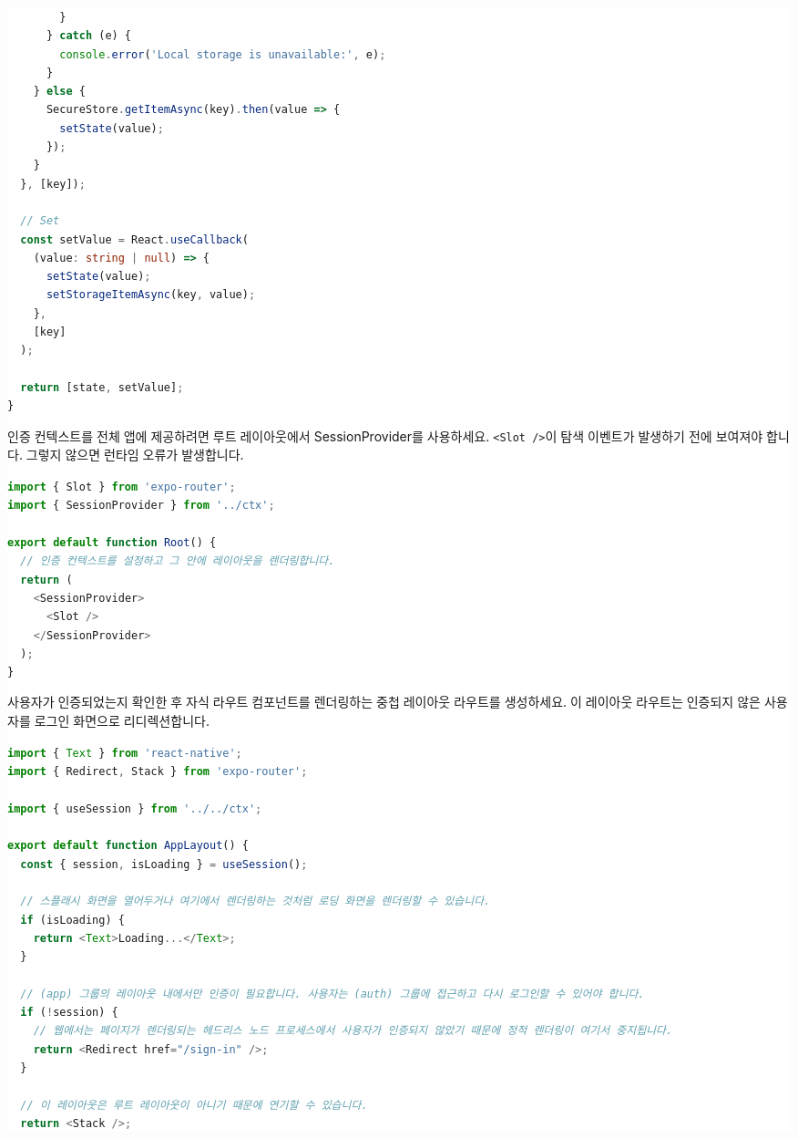 ```Typescript
        }
      } catch (e) {
        console.error('Local storage is unavailable:', e);
      }
    } else {
      SecureStore.getItemAsync(key).then(value => {
        setState(value);
      });
    }
  }, [key]);

  // Set
  const setValue = React.useCallback(
    (value: string | null) => {
      setState(value);
      setStorageItemAsync(key, value);
    },
    [key]
  );

  return [state, setValue];
}
```

인증 컨텍스트를 전체 앱에 제공하려면 루트 레이아웃에서 SessionProvider를 사용하세요. `<Slot />`이 탐색 이벤트가 발생하기 전에 보여져야 합니다. 그렇지 않으면 런타임 오류가 발생합니다.

```Typescript
import { Slot } from 'expo-router';
import { SessionProvider } from '../ctx';

export default function Root() {
  // 인증 컨텍스트를 설정하고 그 안에 레이아웃을 렌더링합니다.
  return (
    <SessionProvider>
      <Slot />
    </SessionProvider>
  );
}
```

사용자가 인증되었는지 확인한 후 자식 라우트 컴포넌트를 렌더링하는 중첩 레이아웃 라우트를 생성하세요. 이 레이아웃 라우트는 인증되지 않은 사용자를 로그인 화면으로 리디렉션합니다.

```Typescript
import { Text } from 'react-native';
import { Redirect, Stack } from 'expo-router';

import { useSession } from '../../ctx';

export default function AppLayout() {
  const { session, isLoading } = useSession();

  // 스플래시 화면을 열어두거나 여기에서 렌더링하는 것처럼 로딩 화면을 렌더링할 수 있습니다.
  if (isLoading) {
    return <Text>Loading...</Text>;
  }

  // (app) 그룹의 레이아웃 내에서만 인증이 필요합니다. 사용자는 (auth) 그룹에 접근하고 다시 로그인할 수 있어야 합니다.
  if (!session) {
    // 웹에서는 페이지가 렌더링되는 헤드리스 노드 프로세스에서 사용자가 인증되지 않았기 때문에 정적 렌더링이 여기서 중지됩니다.
    return <Redirect href="/sign-in" />;
  }

  // 이 레이아웃은 루트 레이아웃이 아니기 때문에 연기할 수 있습니다.
  return <Stack />;
```